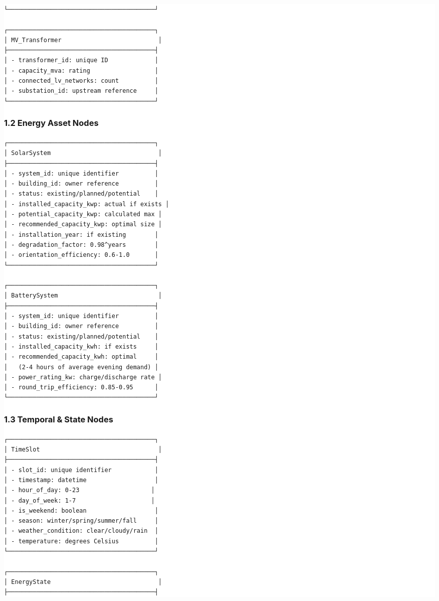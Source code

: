 ```markdown
└─────────────────────────────────────────┘

┌─────────────────────────────────────────┐
│ MV_Transformer                           │
├─────────────────────────────────────────┤
│ - transformer_id: unique ID             │
│ - capacity_mva: rating                  │
│ - connected_lv_networks: count          │
│ - substation_id: upstream reference     │
└─────────────────────────────────────────┘
```

### **1.2 Energy Asset Nodes**

```markdown
┌─────────────────────────────────────────┐
│ SolarSystem                              │
├─────────────────────────────────────────┤
│ - system_id: unique identifier          │
│ - building_id: owner reference          │
│ - status: existing/planned/potential    │
│ - installed_capacity_kwp: actual if exists │
│ - potential_capacity_kwp: calculated max │
│ - recommended_capacity_kwp: optimal size │
│ - installation_year: if existing        │
│ - degradation_factor: 0.98^years        │
│ - orientation_efficiency: 0.6-1.0       │
└─────────────────────────────────────────┘

┌─────────────────────────────────────────┐
│ BatterySystem                            │
├─────────────────────────────────────────┤
│ - system_id: unique identifier          │
│ - building_id: owner reference          │
│ - status: existing/planned/potential    │
│ - installed_capacity_kwh: if exists     │
│ - recommended_capacity_kwh: optimal     │
│   (2-4 hours of average evening demand) │
│ - power_rating_kw: charge/discharge rate │
│ - round_trip_efficiency: 0.85-0.95      │
└─────────────────────────────────────────┘


```

### **1.3 Temporal & State Nodes**

```markdown
┌─────────────────────────────────────────┐
│ TimeSlot                                 │
├─────────────────────────────────────────┤
│ - slot_id: unique identifier            │
│ - timestamp: datetime                   │
│ - hour_of_day: 0-23                    │
│ - day_of_week: 1-7                     │
│ - is_weekend: boolean                   │
│ - season: winter/spring/summer/fall     │
│ - weather_condition: clear/cloudy/rain  │
│ - temperature: degrees Celsius          │
└─────────────────────────────────────────┘

┌─────────────────────────────────────────┐
│ EnergyState                              │
├─────────────────────────────────────────┤
```